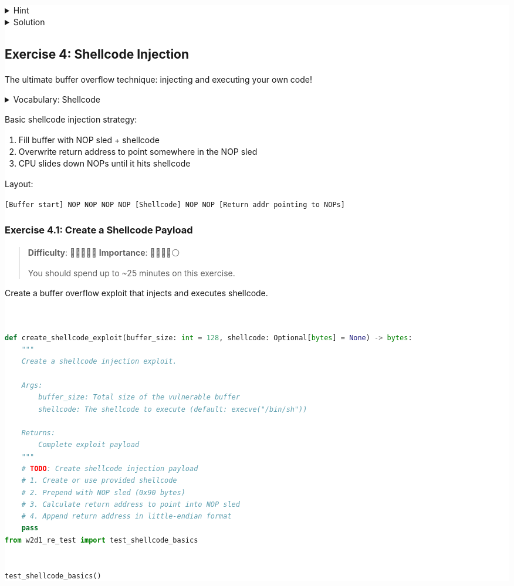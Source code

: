 <details><summary>Hint</summary></details>

<details><summary>Solution</summary></details>


## Exercise 4: Shellcode Injection

The ultimate buffer overflow technique: injecting and executing your own code!

<details><summary>Vocabulary: Shellcode</summary></details>

Basic shellcode injection strategy:
1. Fill buffer with NOP sled + shellcode
2. Overwrite return address to point somewhere in the NOP sled
3. CPU slides down NOPs until it hits shellcode

Layout:
```
[Buffer start] NOP NOP NOP NOP [Shellcode] NOP NOP [Return addr pointing to NOPs]
```

### Exercise 4.1: Create a Shellcode Payload

> **Difficulty**: 🔴🔴🔴🔴🔴
> **Importance**: 🔵🔵🔵🔵⚪
>
> You should spend up to ~25 minutes on this exercise.

Create a buffer overflow exploit that injects and executes shellcode.


```python


def create_shellcode_exploit(buffer_size: int = 128, shellcode: Optional[bytes] = None) -> bytes:
    """
    Create a shellcode injection exploit.

    Args:
        buffer_size: Total size of the vulnerable buffer
        shellcode: The shellcode to execute (default: execve("/bin/sh"))

    Returns:
        Complete exploit payload
    """
    # TODO: Create shellcode injection payload
    # 1. Create or use provided shellcode
    # 2. Prepend with NOP sled (0x90 bytes)
    # 3. Calculate return address to point into NOP sled
    # 4. Append return address in little-endian format
    pass
from w2d1_re_test import test_shellcode_basics


test_shellcode_basics()
```
